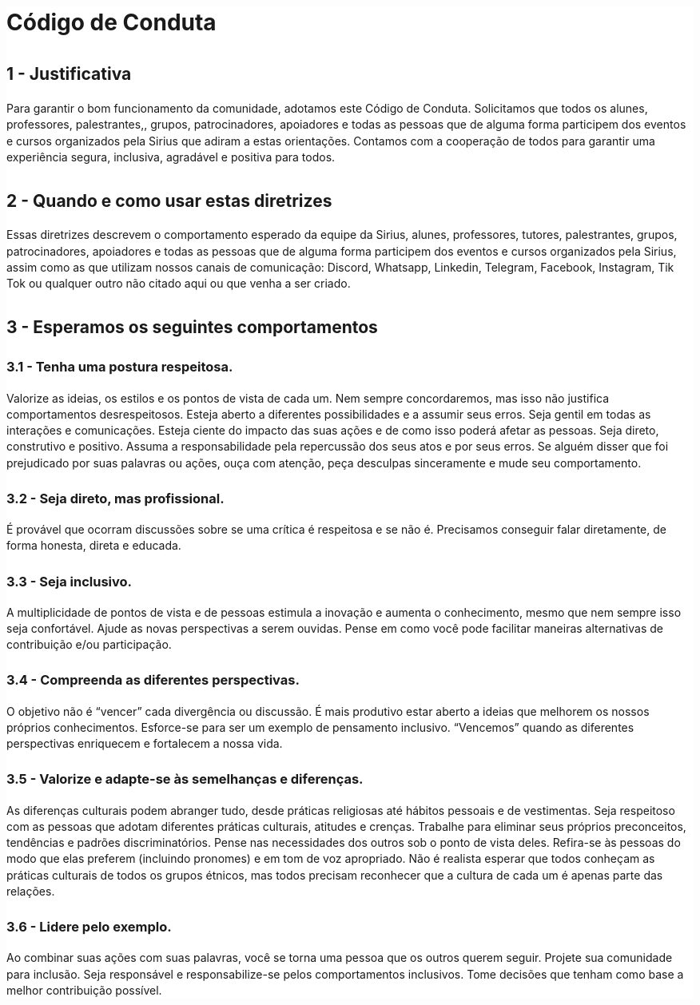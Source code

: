 # Código de Conduta
## 1 - Justificativa
Para garantir o bom funcionamento da comunidade, adotamos este Código de Conduta. Solicitamos que todos os alunes, professores, palestrantes,, grupos, patrocinadores, apoiadores e todas as pessoas que de alguma forma participem dos eventos e cursos organizados pela Sirius que adiram a estas orientações.
Contamos com a cooperação de todos para garantir uma experiência segura, inclusiva, agradável e positiva para todos.

## 2 - Quando e como usar estas diretrizes
Essas diretrizes descrevem o comportamento esperado da equipe da Sirius, alunes, professores, tutores, palestrantes, grupos, patrocinadores, apoiadores e todas as pessoas que de alguma forma participem dos eventos e cursos organizados pela Sirius, assim como as que utilizam nossos canais de comunicação: Discord, Whatsapp, Linkedin, Telegram, Facebook, Instagram, Tik Tok ou qualquer outro não citado aqui ou que venha a ser criado.

## 3 - Esperamos os seguintes comportamentos
### 3.1 - Tenha uma postura respeitosa. 
Valorize as ideias, os estilos e os pontos de vista de cada um. Nem sempre concordaremos, mas isso não justifica comportamentos desrespeitosos. Esteja aberto a diferentes possibilidades e a assumir seus erros. Seja gentil em todas as interações e comunicações. Esteja ciente do impacto das suas ações e de como isso poderá afetar as pessoas. Seja direto, construtivo e positivo. Assuma a responsabilidade pela repercussão dos seus atos e por seus erros. Se alguém disser que foi prejudicado por suas palavras ou ações, ouça com atenção, peça desculpas sinceramente e mude seu comportamento.
### 3.2 - Seja direto, mas profissional. 
É provável que ocorram discussões sobre se uma crítica é respeitosa e se não é. Precisamos conseguir falar diretamente, de forma honesta, direta e educada.
### 3.3 - Seja inclusivo. 
A multiplicidade de pontos de vista e de pessoas estimula a inovação e aumenta o conhecimento, mesmo que nem sempre isso seja confortável. Ajude as novas perspectivas a serem ouvidas. Pense em como você pode facilitar maneiras alternativas de contribuição e/ou participação.
### 3.4 - Compreenda as diferentes perspectivas. 
O objetivo não é “vencer” cada divergência ou discussão. É mais produtivo estar aberto a ideias que melhorem os nossos próprios conhecimentos. Esforce-se para ser um exemplo de pensamento inclusivo. “Vencemos” quando as diferentes perspectivas enriquecem e fortalecem a nossa vida.
### 3.5 - Valorize e adapte-se às semelhanças e diferenças. 
As diferenças culturais podem abranger tudo, desde práticas religiosas até hábitos pessoais e de vestimentas. Seja respeitoso com as pessoas que adotam diferentes práticas culturais, atitudes e crenças. Trabalhe para eliminar seus próprios preconceitos, tendências e padrões discriminatórios. Pense nas necessidades dos outros sob o ponto de vista deles. Refira-se às pessoas do modo que elas preferem (incluindo pronomes) e em tom de voz apropriado. Não é realista esperar que todos conheçam as práticas culturais de todos os grupos étnicos, mas todos precisam reconhecer que a cultura de cada um é apenas parte das relações.
### 3.6 - Lidere pelo exemplo. 
Ao combinar suas ações com suas palavras, você se torna uma pessoa que os outros querem seguir. Projete sua comunidade para inclusão. Seja responsável e responsabilize-se pelos comportamentos inclusivos. Tome decisões que tenham como base a melhor contribuição possível.
